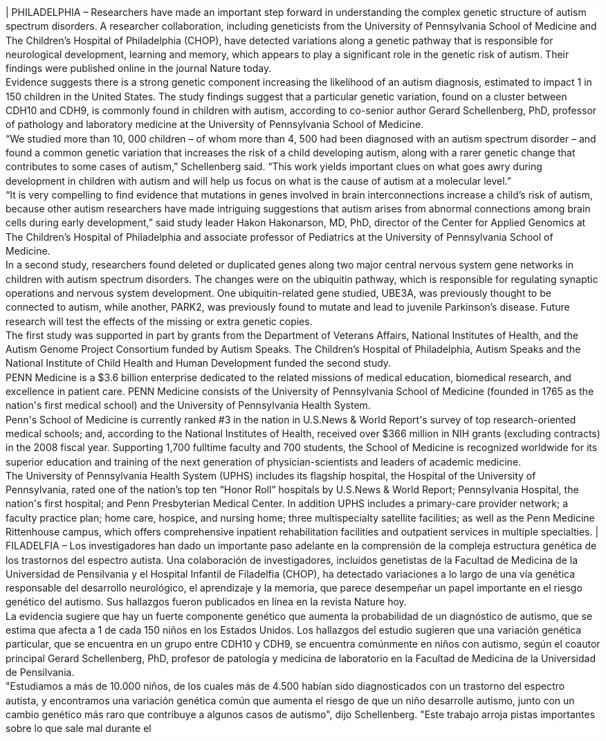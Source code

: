 | PHILADELPHIA – Researchers have made an important step forward in understanding the complex genetic structure of autism spectrum disorders. A researcher collaboration, including geneticists from the University of Pennsylvania School of Medicine and The Children’s Hospital of Philadelphia (CHOP), have detected variations along a genetic pathway that is responsible for neurological development, learning and memory, which appears to play a significant role in the genetic risk of autism. Their findings were published online in the journal Nature today.<br/>Evidence suggests there is a strong genetic component increasing the likelihood of an autism diagnosis, estimated to impact 1 in 150 children in the United States. The study findings suggest that a particular genetic variation, found on a cluster between CDH10 and CDH9, is commonly found in children with autism, according to co-senior author Gerard Schellenberg, PhD, professor of pathology and laboratory medicine at the University of Pennsylvania School of Medicine.<br/>“We studied more than 10, 000 children – of whom more than 4, 500 had been diagnosed with an autism spectrum disorder – and found a common genetic variation that increases the risk of a child developing autism, along with a rarer genetic change that contributes to some cases of autism,” Schellenberg said. “This work yields important clues on what goes awry during development in children with autism and will help us focus on what is the cause of autism at a molecular level.”<br/>“It is very compelling to find evidence that mutations in genes involved in brain interconnections increase a child’s risk of autism, because other autism researchers have made intriguing suggestions that autism arises from abnormal connections among brain cells during early development,” said study leader Hakon Hakonarson, MD, PhD, director of the Center for Applied Genomics at The Children’s Hospital of Philadelphia and associate professor of Pediatrics at the University of Pennsylvania School of Medicine.<br/>In a second study, researchers found deleted or duplicated genes along two major central nervous system gene networks in children with autism spectrum disorders. The changes were on the ubiquitin pathway, which is responsible for regulating synaptic operations and nervous system development. One ubiquitin-related gene studied, UBE3A, was previously thought to be connected to autism, while another, PARK2, was previously found to mutate and lead to juvenile Parkinson’s disease. Future research will test the effects of the missing or extra genetic copies.<br/>The first study was supported in part by grants from the Department of Veterans Affairs, National Institutes of Health, and the Autism Genome Project Consortium funded by Autism Speaks. The Children’s Hospital of Philadelphia, Autism Speaks and the National Institute of Child Health and Human Development funded the second study.<br/>PENN Medicine is a $3.6 billion enterprise dedicated to the related missions of medical education, biomedical research, and excellence in patient care. PENN Medicine consists of the University of Pennsylvania School of Medicine (founded in 1765 as the nation's first medical school) and the University of Pennsylvania Health System.<br/>Penn's School of Medicine is currently ranked #3 in the nation in U.S.News & World Report's survey of top research-oriented medical schools; and, according to the National Institutes of Health, received over $366 million in NIH grants (excluding contracts) in the 2008 fiscal year. Supporting 1,700 fulltime faculty and 700 students, the School of Medicine is recognized worldwide for its superior education and training of the next generation of physician-scientists and leaders of academic medicine.<br/>The University of Pennsylvania Health System (UPHS) includes its flagship hospital, the Hospital of the University of Pennsylvania, rated one of the nation’s top ten “Honor Roll” hospitals by U.S.News & World Report; Pennsylvania Hospital, the nation's first hospital; and Penn Presbyterian Medical Center. In addition UPHS includes a primary-care provider network; a faculty practice plan; home care, hospice, and nursing home; three multispecialty satellite facilities; as well as the Penn Medicine Rittenhouse campus, which offers comprehensive inpatient rehabilitation facilities and outpatient services in multiple specialties. | FILADELFIA – Los investigadores han dado un importante paso adelante en la comprensión de la compleja estructura genética de los trastornos del espectro autista. Una colaboración de investigadores, incluidos genetistas de la Facultad de Medicina de la Universidad de Pensilvania y el Hospital Infantil de Filadelfia (CHOP), ha detectado variaciones a lo largo de una vía genética responsable del desarrollo neurológico, el aprendizaje y la memoria, que parece desempeñar un papel importante en el riesgo genético del autismo. Sus hallazgos fueron publicados en línea en la revista Nature hoy.<br/>La evidencia sugiere que hay un fuerte componente genético que aumenta la probabilidad de un diagnóstico de autismo, que se estima que afecta a 1 de cada 150 niños en los Estados Unidos. Los hallazgos del estudio sugieren que una variación genética particular, que se encuentra en un grupo entre CDH10 y CDH9, se encuentra comúnmente en niños con autismo, según el coautor principal Gerard Schellenberg, PhD, profesor de patología y medicina de laboratorio en la Facultad de Medicina de la Universidad de Pensilvania.<br/>"Estudiamos a más de 10.000 niños, de los cuales más de 4.500 habían sido diagnosticados con un trastorno del espectro autista, y encontramos una variación genética común que aumenta el riesgo de que un niño desarrolle autismo, junto con un cambio genético más raro que contribuye a algunos casos de autismo", dijo Schellenberg. "Este trabajo arroja pistas importantes sobre lo que sale mal durante el